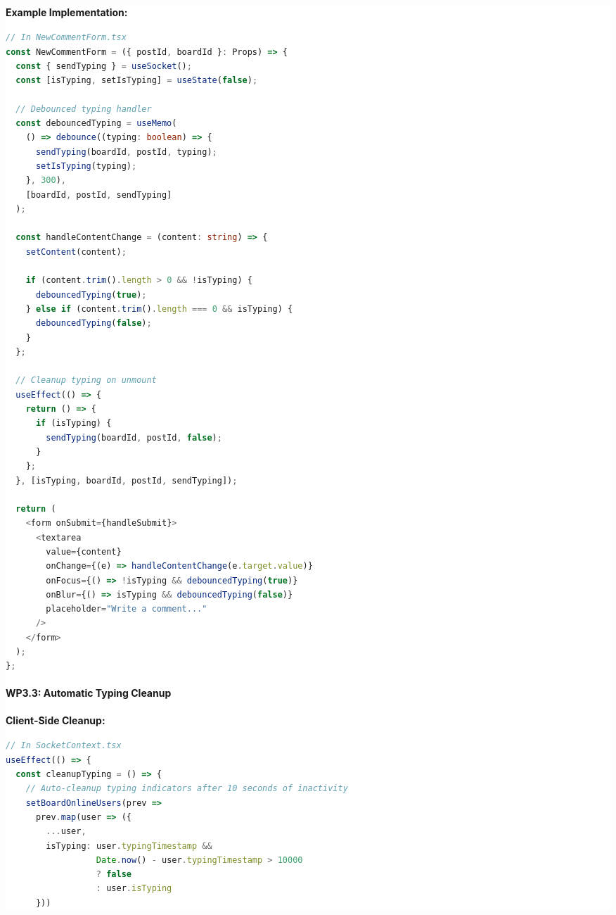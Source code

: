 **Example Implementation:**
```typescript
// In NewCommentForm.tsx
const NewCommentForm = ({ postId, boardId }: Props) => {
  const { sendTyping } = useSocket();
  const [isTyping, setIsTyping] = useState(false);
  
  // Debounced typing handler
  const debouncedTyping = useMemo(
    () => debounce((typing: boolean) => {
      sendTyping(boardId, postId, typing);
      setIsTyping(typing);
    }, 300),
    [boardId, postId, sendTyping]
  );
  
  const handleContentChange = (content: string) => {
    setContent(content);
    
    if (content.trim().length > 0 && !isTyping) {
      debouncedTyping(true);
    } else if (content.trim().length === 0 && isTyping) {
      debouncedTyping(false);
    }
  };
  
  // Cleanup typing on unmount
  useEffect(() => {
    return () => {
      if (isTyping) {
        sendTyping(boardId, postId, false);
      }
    };
  }, [isTyping, boardId, postId, sendTyping]);
  
  return (
    <form onSubmit={handleSubmit}>
      <textarea
        value={content}
        onChange={(e) => handleContentChange(e.target.value)}
        onFocus={() => !isTyping && debouncedTyping(true)}
        onBlur={() => isTyping && debouncedTyping(false)}
        placeholder="Write a comment..."
      />
    </form>
  );
};
```

#### **WP3.3: Automatic Typing Cleanup**
**Client-Side Cleanup:**
```typescript
// In SocketContext.tsx
useEffect(() => {
  const cleanupTyping = () => {
    // Auto-cleanup typing indicators after 10 seconds of inactivity
    setBoardOnlineUsers(prev => 
      prev.map(user => ({
        ...user,
        isTyping: user.typingTimestamp && 
                  Date.now() - user.typingTimestamp > 10000 
                  ? false 
                  : user.isTyping
      }))
```